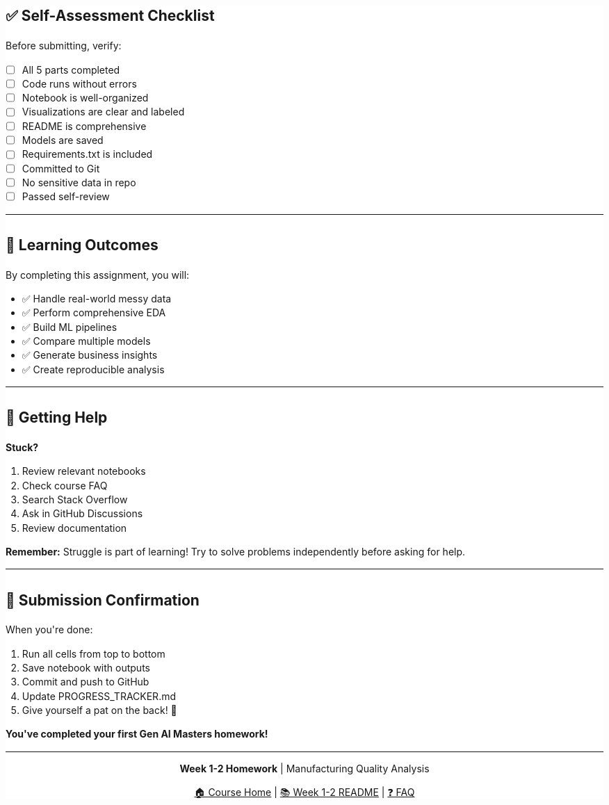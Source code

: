 ## ✅ Self-Assessment Checklist

Before submitting, verify:

- [ ] All 5 parts completed
- [ ] Code runs without errors
- [ ] Notebook is well-organized
- [ ] Visualizations are clear and labeled
- [ ] README is comprehensive
- [ ] Models are saved
- [ ] Requirements.txt is included
- [ ] Committed to Git
- [ ] No sensitive data in repo
- [ ] Passed self-review

---

## 🎯 Learning Outcomes

By completing this assignment, you will:
- ✅ Handle real-world messy data
- ✅ Perform comprehensive EDA
- ✅ Build ML pipelines
- ✅ Compare multiple models
- ✅ Generate business insights
- ✅ Create reproducible analysis

---

## 📧 Getting Help

**Stuck?**
1. Review relevant notebooks
2. Check course FAQ
3. Search Stack Overflow
4. Ask in GitHub Discussions
5. Review documentation

**Remember:** Struggle is part of learning! Try to solve problems independently before asking for help.

---

## 🎉 Submission Confirmation

When you're done:

1. Run all cells from top to bottom
2. Save notebook with outputs
3. Commit and push to GitHub
4. Update PROGRESS_TRACKER.md
5. Give yourself a pat on the back! 🎉

**You've completed your first Gen AI Masters homework!**

---

<div align="center">

**Week 1-2 Homework** | Manufacturing Quality Analysis

[🏠 Course Home](../../README.md) | [📚 Week 1-2 README](../README.md) | [❓ FAQ](../../FAQ.md)

</div>
